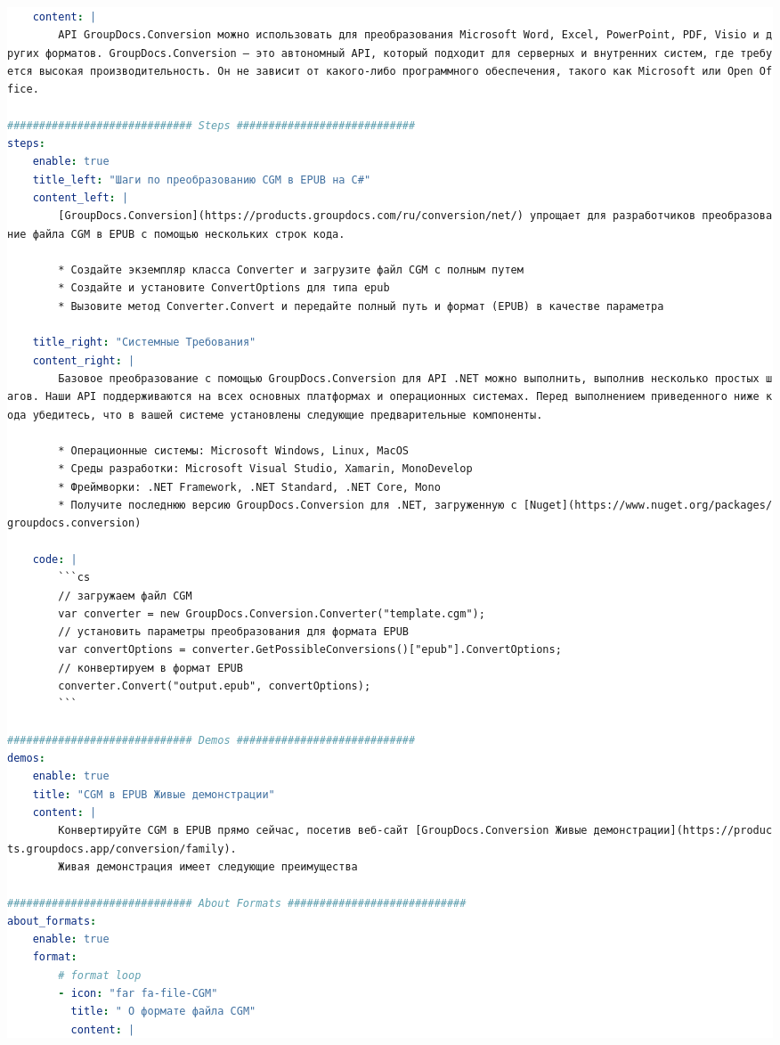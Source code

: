 ```yaml
    content: |
        API GroupDocs.Conversion можно использовать для преобразования Microsoft Word, Excel, PowerPoint, PDF, Visio и других форматов. GroupDocs.Conversion — это автономный API, который подходит для серверных и внутренних систем, где требуется высокая производительность. Он не зависит от какого-либо программного обеспечения, такого как Microsoft или Open Office.

############################# Steps ############################
steps:
    enable: true
    title_left: "Шаги по преобразованию CGM в EPUB на C#"
    content_left: |
        [GroupDocs.Conversion](https://products.groupdocs.com/ru/conversion/net/) упрощает для разработчиков преобразование файла CGM в EPUB с помощью нескольких строк кода.

        * Создайте экземпляр класса Converter и загрузите файл CGM с полным путем
        * Создайте и установите ConvertOptions для типа epub
        * Вызовите метод Converter.Convert и передайте полный путь и формат (EPUB) в качестве параметра
        
    title_right: "Системные Требования"
    content_right: |
        Базовое преобразование с помощью GroupDocs.Conversion для API .NET можно выполнить, выполнив несколько простых шагов. Наши API поддерживаются на всех основных платформах и операционных системах. Перед выполнением приведенного ниже кода убедитесь, что в вашей системе установлены следующие предварительные компоненты.

        * Операционные системы: Microsoft Windows, Linux, MacOS
        * Среды разработки: Microsoft Visual Studio, Xamarin, MonoDevelop
        * Фреймворки: .NET Framework, .NET Standard, .NET Core, Mono
        * Получите последнюю версию GroupDocs.Conversion для .NET, загруженную с [Nuget](https://www.nuget.org/packages/groupdocs.conversion)
        
    code: |
        ```cs
        // загружаем файл CGM
        var converter = new GroupDocs.Conversion.Converter("template.cgm");
        // установить параметры преобразования для формата EPUB
        var convertOptions = converter.GetPossibleConversions()["epub"].ConvertOptions;
        // конвертируем в формат EPUB
        converter.Convert("output.epub", convertOptions);
        ```
        
############################# Demos ############################
demos:
    enable: true
    title: "CGM в EPUB Живые демонстрации"
    content: |
        Конвертируйте CGM в EPUB прямо сейчас, посетив веб-сайт [GroupDocs.Conversion Живые демонстрации](https://products.groupdocs.app/conversion/family).
        Живая демонстрация имеет следующие преимущества
        
############################# About Formats ############################
about_formats:
    enable: true
    format:
        # format loop
        - icon: "far fa-file-CGM"
          title: " О формате файла CGM"
          content: |
```